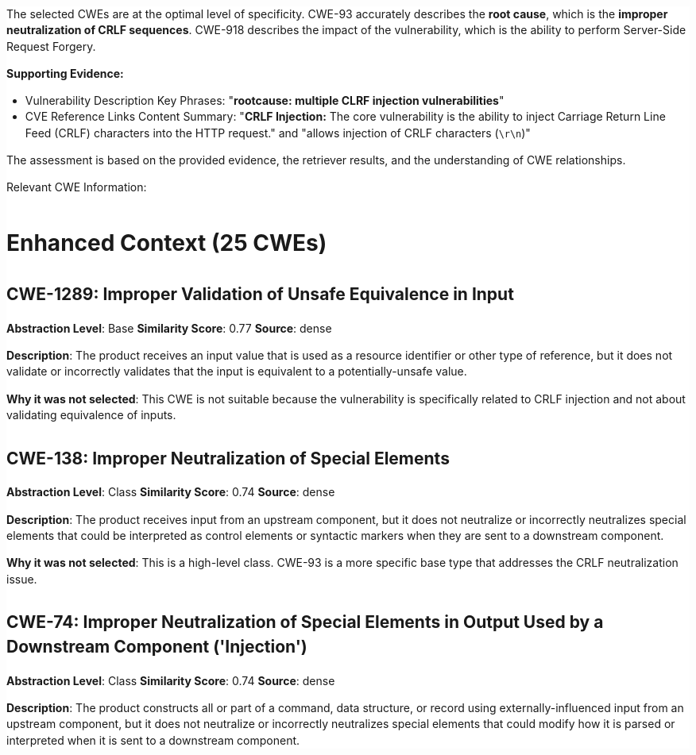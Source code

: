 The selected CWEs are at the optimal level of specificity. CWE-93 accurately describes the **root cause**, which is the **improper neutralization of CRLF sequences**. CWE-918 describes the impact of the vulnerability, which is the ability to perform Server-Side Request Forgery.

**Supporting Evidence:**

*   Vulnerability Description Key Phrases: "**rootcause: multiple CLRF injection vulnerabilities**"
*   CVE Reference Links Content Summary: "**CRLF Injection:** The core vulnerability is the ability to inject Carriage Return Line Feed (CRLF) characters into the HTTP request." and "allows injection of CRLF characters (`\r\n`)"

The assessment is based on the provided evidence, the retriever results, and the understanding of CWE relationships.

Relevant CWE Information:

# Enhanced Context (25 CWEs)

## CWE-1289: Improper Validation of Unsafe Equivalence in Input
**Abstraction Level**: Base
**Similarity Score**: 0.77
**Source**: dense

**Description**:
The product receives an input value that is used as a resource identifier or other type of reference, but it does not validate or incorrectly validates that the input is equivalent to a potentially-unsafe value.

**Why it was not selected**: This CWE is not suitable because the vulnerability is specifically related to CRLF injection and not about validating equivalence of inputs.

## CWE-138: Improper Neutralization of Special Elements
**Abstraction Level**: Class
**Similarity Score**: 0.74
**Source**: dense

**Description**:
The product receives input from an upstream component, but it does not neutralize or incorrectly neutralizes special elements that could be interpreted as control elements or syntactic markers when they are sent to a downstream component.

**Why it was not selected**: This is a high-level class. CWE-93 is a more specific base type that addresses the CRLF neutralization issue.

## CWE-74: Improper Neutralization of Special Elements in Output Used by a Downstream Component ('Injection')
**Abstraction Level**: Class
**Similarity Score**: 0.74
**Source**: dense

**Description**:
The product constructs all or part of a command, data structure, or record using externally-influenced input from an upstream component, but it does not neutralize or incorrectly neutralizes special elements that could modify how it is parsed or interpreted when it is sent to a downstream component.

